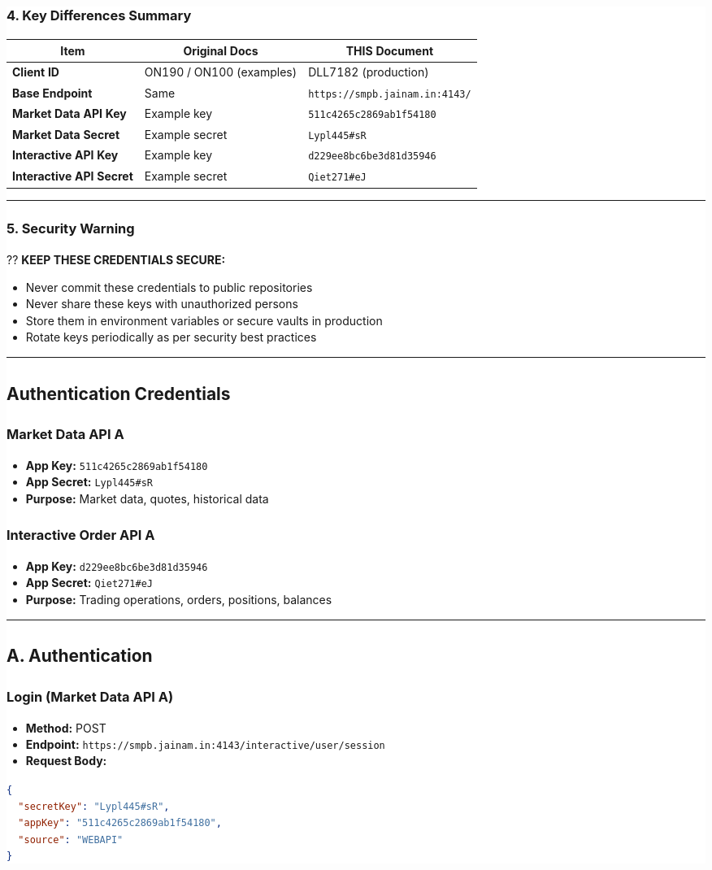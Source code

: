 
### 4. Key Differences Summary

| Item | Original Docs | THIS Document |
|------|---------------|---------------|
| **Client ID** | ON190 / ON100 (examples) | DLL7182 (production) |
| **Base Endpoint** | Same | `https://smpb.jainam.in:4143/` |
| **Market Data API Key** | Example key | `511c4265c2869ab1f54180` |
| **Market Data Secret** | Example secret | `Lypl445#sR` |
| **Interactive API Key** | Example key | `d229ee8bc6be3d81d35946` |
| **Interactive API Secret** | Example secret | `Qiet271#eJ` |

---

### 5. Security Warning
?? **KEEP THESE CREDENTIALS SECURE:**
- Never commit these credentials to public repositories
- Never share these keys with unauthorized persons
- Store them in environment variables or secure vaults in production
- Rotate keys periodically as per security best practices

---

## Authentication Credentials

### Market Data API A
- **App Key:** `511c4265c2869ab1f54180`
- **App Secret:** `Lypl445#sR`
- **Purpose:** Market data, quotes, historical data

### Interactive Order API A
- **App Key:** `d229ee8bc6be3d81d35946`
- **App Secret:** `Qiet271#eJ`
- **Purpose:** Trading operations, orders, positions, balances

---

## A. Authentication

### Login (Market Data API A)
- **Method:** POST
- **Endpoint:** `https://smpb.jainam.in:4143/interactive/user/session`
- **Request Body:**
```json
{
  "secretKey": "Lypl445#sR",
  "appKey": "511c4265c2869ab1f54180",
  "source": "WEBAPI"
}
```
